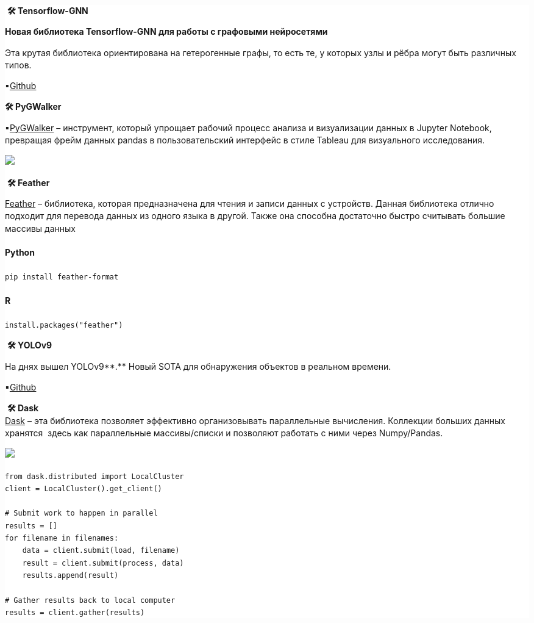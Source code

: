  **🛠 Tensorflow-GNN**

**Новая библиотека Tensorflow-GNN для работы с графовыми нейросетями**

Эта крутая библиотека ориентирована на гетерогенные графы, то есть те, у которых узлы и рёбра могут быть различных типов.

▪[Github](https://github.com/tensorflow/gnn)

**🛠 PyGWalker**  
  
▪[PyGWalker](https://github.com/Kanaries/pygwalker) – инструмент, который упрощает рабочий процесс анализа и визуализации данных в Jupyter Notebook, превращая фрейм данных pandas в пользовательский интерфейс в стиле Tableau для визуального исследования.

![](https://habrastorage.org/r/w1560/getpro/habr/upload_files/e16/eae/10f/e16eae10fedee548a09573bc5dfa1194.png)

 **🛠 Feather**  
  
[Feather](https://github.com/wesm/feather) – библиотека, которая предназначена для чтения и записи данных с устройств. Данная библиотека отлично подходит для перевода данных из одного языка в другой. Также она способна достаточно быстро считывать большие массивы данных

#### Python

`pip install feather-format`

#### R

`install.packages("feather")`

 **🛠 YOLOv9**

На днях вышел YOLOv9**.** Новый SOTA для обнаружения объектов в реальном времени.

▪[Github](https://github.com/WongKinYiu/yolov9/tree/main)

 **🛠 Dask**  
[Dask](https://dask.pydata.org/en/latest/) – эта библиотека позволяет эффективно организовывать параллельные вычисления. Коллекции больших данных хранятся  здесь как параллельные массивы/списки и позволяют работать с ними через Numpy/Pandas.

![](https://habrastorage.org/r/w1560/getpro/habr/upload_files/487/dcb/756/487dcb756aa98c9aac237acdb15e8a36.png)

```
from dask.distributed import LocalCluster
client = LocalCluster().get_client()

# Submit work to happen in parallel
results = []
for filename in filenames:
    data = client.submit(load, filename)
    result = client.submit(process, data)
    results.append(result)

# Gather results back to local computer
results = client.gather(results)
```
